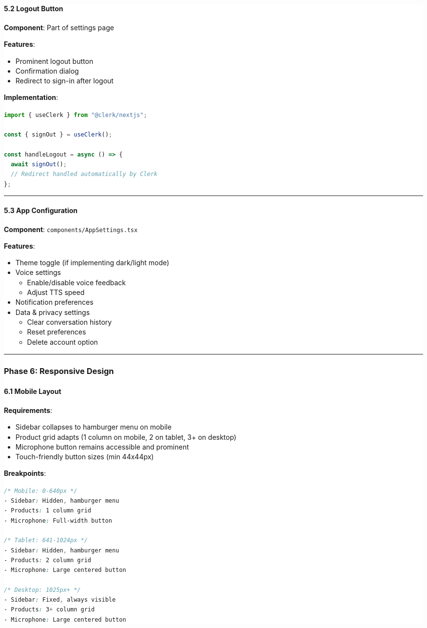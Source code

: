 
#### 5.2 Logout Button

**Component**: Part of settings page

**Features**:
- Prominent logout button
- Confirmation dialog
- Redirect to sign-in after logout

**Implementation**:
```typescript
import { useClerk } from "@clerk/nextjs";

const { signOut } = useClerk();

const handleLogout = async () => {
  await signOut();
  // Redirect handled automatically by Clerk
};
```

---

#### 5.3 App Configuration

**Component**: `components/AppSettings.tsx`

**Features**:
- Theme toggle (if implementing dark/light mode)
- Voice settings
  - Enable/disable voice feedback
  - Adjust TTS speed
- Notification preferences
- Data & privacy settings
  - Clear conversation history
  - Reset preferences
  - Delete account option

---

### Phase 6: Responsive Design

#### 6.1 Mobile Layout

**Requirements**:
- Sidebar collapses to hamburger menu on mobile
- Product grid adapts (1 column on mobile, 2 on tablet, 3+ on desktop)
- Microphone button remains accessible and prominent
- Touch-friendly button sizes (min 44x44px)

**Breakpoints**:
```css
/* Mobile: 0-640px */
- Sidebar: Hidden, hamburger menu
- Products: 1 column grid
- Microphone: Full-width button

/* Tablet: 641-1024px */
- Sidebar: Hidden, hamburger menu
- Products: 2 column grid
- Microphone: Large centered button

/* Desktop: 1025px+ */
- Sidebar: Fixed, always visible
- Products: 3+ column grid
- Microphone: Large centered button
```